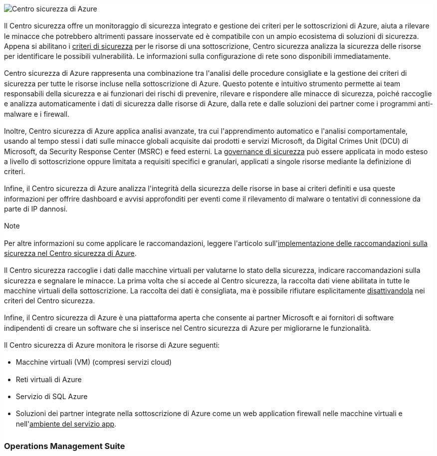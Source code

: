 ![Centro sicurezza di Azure](./media/governance-in-azure/security-governance-in-azure-fig7.png)

Il Centro sicurezza offre un monitoraggio di sicurezza integrato e gestione dei criteri per le sottoscrizioni di Azure, aiuta a rilevare le minacce che potrebbero altrimenti passare inosservate ed è compatibile con un ampio ecosistema di soluzioni di sicurezza. Appena si abilitano i [criteri di sicurezza](https://docs.microsoft.com/azure/security-center/security-center-policies) per le risorse di una sottoscrizione, Centro sicurezza analizza la sicurezza delle risorse per identificare le possibili vulnerabilità. Le informazioni sulla configurazione di rete sono disponibili immediatamente.

Centro sicurezza di Azure rappresenta una combinazione tra l'analisi delle procedure consigliate e la gestione dei criteri di sicurezza per tutte le risorse incluse nella sottoscrizione di Azure. Questo potente e intuitivo strumento permette ai team responsabili della sicurezza e ai funzionari dei rischi di prevenire, rilevare e rispondere alle minacce di sicurezza, poiché raccoglie e analizza automaticamente i dati di sicurezza dalle risorse di Azure, dalla rete e dalle soluzioni dei partner come i programmi anti-malware e i firewall.

Inoltre, Centro sicurezza di Azure applica analisi avanzate, tra cui l'apprendimento automatico e l'analisi comportamentale, usando al tempo stessi i dati sulle minacce globali acquisite dai prodotti e servizi Microsoft, da Digital Crimes Unit (DCU) di Microsoft, da Security Response Center (MSRC) e feed esterni. La [governance di sicurezza](https://www.credera.com/blog/credera-site/azure-governance-part-4-other-tools-in-the-toolbox/) può essere applicata in modo esteso a livello di sottoscrizione oppure limitata a requisiti specifici e granulari, applicati a singole risorse mediante la definizione di criteri.

Infine, il Centro sicurezza di Azure analizza l'integrità della sicurezza delle risorse in base ai criteri definiti e usa queste informazioni per offrire dashboard e avvisi approfonditi per eventi come il rilevamento di malware o tentativi di connessione da parte di IP dannosi.

>[!Note]
> Per altre informazioni su come applicare le raccomandazioni, leggere l'articolo sull'[implementazione delle raccomandazioni sulla sicurezza nel Centro sicurezza di Azure](https://docs.microsoft.com/azure/security-center/security-center-recommendations).

Il Centro sicurezza raccoglie i dati dalle macchine virtuali per valutarne lo stato della sicurezza, indicare raccomandazioni sulla sicurezza e segnalare le minacce. La prima volta che si accede al Centro sicurezza, la raccolta dati viene abilitata in tutte le macchine virtuali della sottoscrizione. La raccolta dei dati è consigliata, ma è possibile rifiutare esplicitamente [disattivandola](https://docs.microsoft.com/azure/security-center/security-center-faq) nei criteri del Centro sicurezza.

Infine, il Centro sicurezza di Azure è una piattaforma aperta che consente ai partner Microsoft e ai fornitori di software indipendenti di creare un software che si inserisce nel Centro sicurezza di Azure per migliorarne le funzionalità.

Il Centro sicurezza di Azure monitora le risorse di Azure seguenti:

- Macchine virtuali (VM) (compresi servizi cloud)

- Reti virtuali di Azure

- Servizio di SQL Azure

- Soluzioni dei partner integrate nella sottoscrizione di Azure come un web application firewall nelle macchine virtuali e nell'[ambiente del servizio app](https://docs.microsoft.com/azure/app-service/app-service-app-service-environments-readme).

### <a name="operations-management-suite"></a>Operations Management Suite
